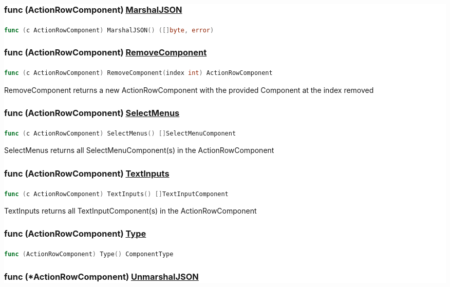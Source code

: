 
<a name="ActionRowComponent.MarshalJSON"></a>
### func \(ActionRowComponent\) [MarshalJSON](<https://github.com/disgoorg/disgo/blob/master/disgo/discord/component.go#L130>)

```go
func (c ActionRowComponent) MarshalJSON() ([]byte, error)
```



<a name="ActionRowComponent.RemoveComponent"></a>
### func \(ActionRowComponent\) [RemoveComponent](<https://github.com/disgoorg/disgo/blob/master/disgo/discord/component.go#L220>)

```go
func (c ActionRowComponent) RemoveComponent(index int) ActionRowComponent
```

RemoveComponent returns a new ActionRowComponent with the provided Component at the index removed

<a name="ActionRowComponent.SelectMenus"></a>
### func \(ActionRowComponent\) [SelectMenus](<https://github.com/disgoorg/disgo/blob/master/disgo/discord/component.go#L182>)

```go
func (c ActionRowComponent) SelectMenus() []SelectMenuComponent
```

SelectMenus returns all SelectMenuComponent\(s\) in the ActionRowComponent

<a name="ActionRowComponent.TextInputs"></a>
### func \(ActionRowComponent\) [TextInputs](<https://github.com/disgoorg/disgo/blob/master/disgo/discord/component.go#L193>)

```go
func (c ActionRowComponent) TextInputs() []TextInputComponent
```

TextInputs returns all TextInputComponent\(s\) in the ActionRowComponent

<a name="ActionRowComponent.Type"></a>
### func \(ActionRowComponent\) [Type](<https://github.com/disgoorg/disgo/blob/master/disgo/discord/component.go#L159>)

```go
func (ActionRowComponent) Type() ComponentType
```



<a name="ActionRowComponent.UnmarshalJSON"></a>
### func \(\*ActionRowComponent\) [UnmarshalJSON](<https://github.com/disgoorg/disgo/blob/master/disgo/discord/component.go#L140>)
